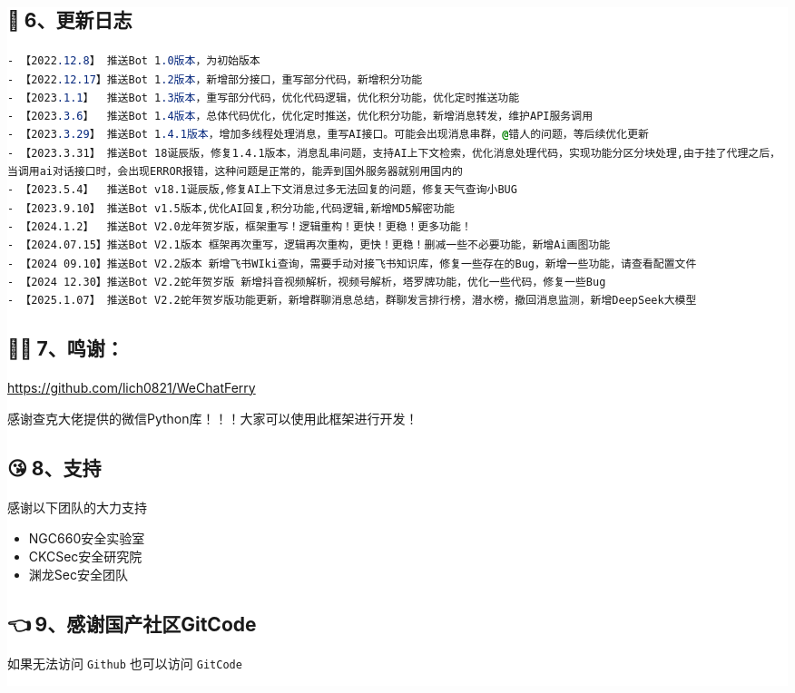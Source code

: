 ## 📝 6、更新日志

```css
- 【2022.12.8】 推送Bot 1.0版本，为初始版本
- 【2022.12.17】推送Bot 1.2版本，新增部分接口，重写部分代码，新增积分功能
- 【2023.1.1】  推送Bot 1.3版本，重写部分代码，优化代码逻辑，优化积分功能，优化定时推送功能
- 【2023.3.6】  推送Bot 1.4版本，总体代码优化，优化定时推送，优化积分功能，新增消息转发，维护API服务调用
- 【2023.3.29】 推送Bot 1.4.1版本，增加多线程处理消息，重写AI接口。可能会出现消息串群，@错人的问题，等后续优化更新
- 【2023.3.31】 推送Bot 18诞辰版，修复1.4.1版本，消息乱串问题，支持AI上下文检索，优化消息处理代码，实现功能分区分块处理,由于挂了代理之后，当调用ai对话接口时，会出现ERROR报错，这种问题是正常的，能弄到国外服务器就别用国内的
- 【2023.5.4】  推送Bot v18.1诞辰版,修复AI上下文消息过多无法回复的问题，修复天气查询小BUG
- 【2023.9.10】 推送Bot v1.5版本,优化AI回复,积分功能,代码逻辑,新增MD5解密功能
- 【2024.1.2】  推送Bot V2.0龙年贺岁版，框架重写！逻辑重构！更快！更稳！更多功能！
- 【2024.07.15】推送Bot V2.1版本 框架再次重写，逻辑再次重构，更快！更稳！删减一些不必要功能，新增Ai画图功能
- 【2024 09.10】推送Bot V2.2版本 新增飞书WIki查询，需要手动对接飞书知识库，修复一些存在的Bug，新增一些功能，请查看配置文件
- 【2024 12.30】推送Bot V2.2蛇年贺岁版 新增抖音视频解析，视频号解析，塔罗牌功能，优化一些代码，修复一些Bug
- 【2025.1.07】 推送Bot V2.2蛇年贺岁版功能更新，新增群聊消息总结，群聊发言排行榜，潜水榜，撤回消息监测，新增DeepSeek大模型
```



## 🙏🏻 7、鸣谢：

https://github.com/lich0821/WeChatFerry

感谢查克大佬提供的微信Python库！！！大家可以使用此框架进行开发！

## 😘 8、支持

感谢以下团队的大力支持

- NGC660安全实验室
- CKCSec安全研究院
- 渊龙Sec安全团队

## 👈 9、感谢国产社区GitCode

如果无法访问 `Github` 也可以访问 `GitCode`

<div style="display: flex;">
